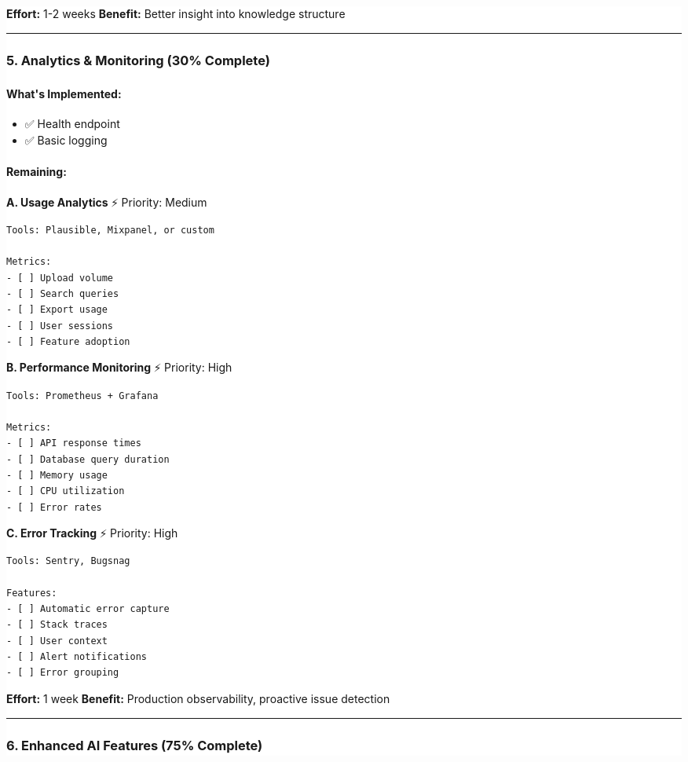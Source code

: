 **Effort:** 1-2 weeks
**Benefit:** Better insight into knowledge structure

---

### **5. Analytics & Monitoring** (30% Complete)

#### What's Implemented:
- ✅ Health endpoint
- ✅ Basic logging

#### Remaining:

**A. Usage Analytics** ⚡ Priority: Medium
```
Tools: Plausible, Mixpanel, or custom

Metrics:
- [ ] Upload volume
- [ ] Search queries
- [ ] Export usage
- [ ] User sessions
- [ ] Feature adoption
```

**B. Performance Monitoring** ⚡ Priority: High
```
Tools: Prometheus + Grafana

Metrics:
- [ ] API response times
- [ ] Database query duration
- [ ] Memory usage
- [ ] CPU utilization
- [ ] Error rates
```

**C. Error Tracking** ⚡ Priority: High
```
Tools: Sentry, Bugsnag

Features:
- [ ] Automatic error capture
- [ ] Stack traces
- [ ] User context
- [ ] Alert notifications
- [ ] Error grouping
```

**Effort:** 1 week
**Benefit:** Production observability, proactive issue detection

---

### **6. Enhanced AI Features** (75% Complete)
